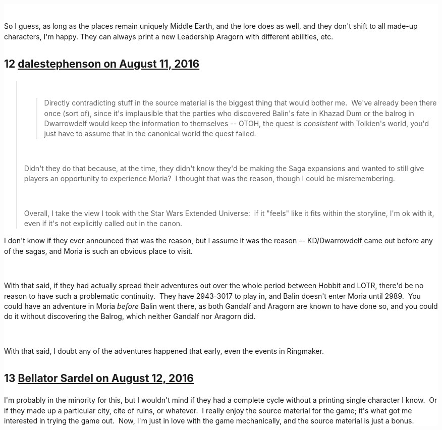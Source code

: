  

So I guess, as long as the places remain uniquely Middle Earth, and the lore does as well, and they don't shift to all made-up characters, I'm happy. They can always print a new Leadership Aragorn with different abilities, etc.

## 12 [dalestephenson on August 11, 2016](https://community.fantasyflightgames.com/topic/227413-how-far-from-the-source-material-are-you-willing-to-let-the-game-take-you/?do=findComment&comment=2360218)

>  
> 
> > Directly contradicting stuff in the source material is the biggest thing that would bother me.  We've already been there once (sort of), since it's implausible that the parties who discovered Balin's fate in Khazad Dum or the balrog in Dwarrowdelf would keep the information to themselves -- OTOH, the quest is *consistent* with Tolkien's world, you'd just have to assume that in the canonical world the quest failed.
> 
>  
> 
> Didn't they do that because, at the time, they didn't know they'd be making the Saga expansions and wanted to still give players an opportunity to experience Moria?  I thought that was the reason, though I could be misremembering.
> 
>  
> 
> Overall, I take the view I took with the Star Wars Extended Universe:  if it "feels" like it fits within the storyline, I'm ok with it, even if it's not explicitly called out in the canon.

I don't know if they ever announced that was the reason, but I assume it was the reason -- KD/Dwarrowdelf came out before any of the sagas, and Moria is such an obvious place to visit.

 

With that said, if they had actually spread their adventures out over the whole period between Hobbit and LOTR, there'd be no reason to have such a problematic continuity.  They have 2943-3017 to play in, and Balin doesn't enter Moria until 2989.  You could have an adventure in Moria *before* Balin went there, as both Gandalf and Aragorn are known to have done so, and you could do it without discovering the Balrog, which neither Gandalf nor Aragorn did.

 

With that said, I doubt any of the adventures happened that early, even the events in Ringmaker.

## 13 [Bellator Sardel on August 12, 2016](https://community.fantasyflightgames.com/topic/227413-how-far-from-the-source-material-are-you-willing-to-let-the-game-take-you/?do=findComment&comment=2360692)

I'm probably in the minority for this, but I wouldn't mind if they had a complete cycle without a printing single character I know.  Or if they made up a particular city, cite of ruins, or whatever.  I really enjoy the source material for the game; it's what got me interested in trying the game out.  Now, I'm just in love with the game mechanically, and the source material is just a bonus.
